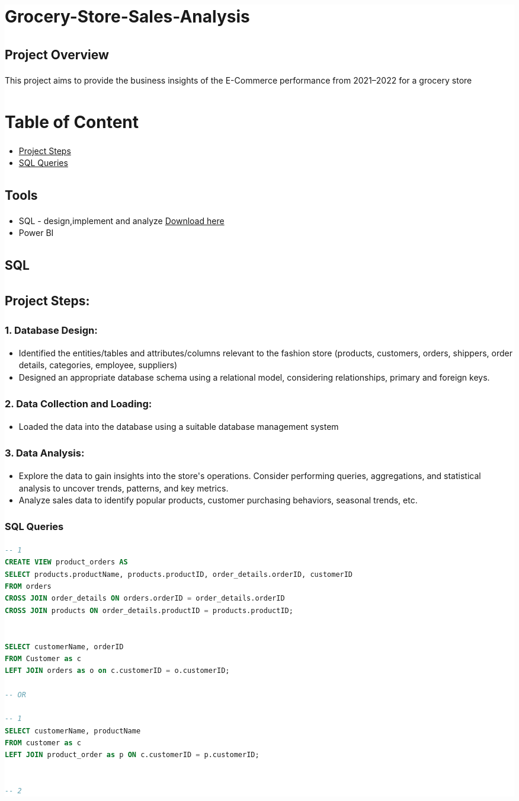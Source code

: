 # Grocery-Store-Sales-Analysis

## Project Overview
This project aims to provide the business insights of the E-Commerce performance from 2021–2022 for a grocery store
 
# Table of Content
- [Project Steps](#project-steps)
- [SQL Queries](#sql-queries)
## Tools
- SQL - design,implement and analyze [Download here](https://microsoft.com)
- Power BI
 
## SQL
## Project Steps:
### 1. Database Design:
- Identified the entities/tables and attributes/columns relevant to the fashion store (products, customers, orders, shippers, order details, categories, employee, suppliers)
- Designed an appropriate database schema using a relational model, considering
relationships, primary and foreign keys.

### 2. Data Collection and Loading:
- Loaded the data into the database using a suitable database management system


### 3. Data Analysis: 
- Explore the data to gain insights into the store's operations. Consider
performing queries, aggregations, and statistical analysis to uncover trends,
patterns, and key metrics.
- Analyze sales data to identify popular products, customer purchasing
behaviors, seasonal trends, etc.

### SQL Queries
```SQL
-- 1
CREATE VIEW product_orders AS 
SELECT products.productName, products.productID, order_details.orderID, customerID
FROM orders
CROSS JOIN order_details ON orders.orderID = order_details.orderID
CROSS JOIN products ON order_details.productID = products.productID;


SELECT customerName, orderID
FROM Customer as c
LEFT JOIN orders as o on c.customerID = o.customerID;

-- OR

-- 1
SELECT customerName, productName
FROM customer as c
LEFT JOIN product_order as p ON c.customerID = p.customerID; 


-- 2
```